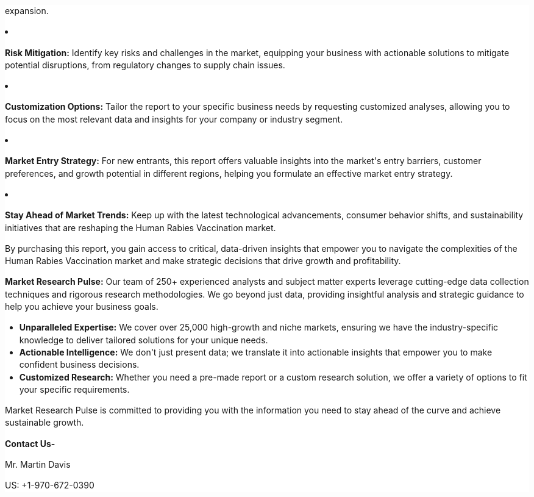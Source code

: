 expansion.</p></li><li><p><strong>Risk Mitigation:</strong> Identify key risks and challenges in the market, equipping your business with actionable solutions to mitigate potential disruptions, from regulatory changes to supply chain issues.</p></li><li><p><strong>Customization Options:</strong> Tailor the report to your specific business needs by requesting customized analyses, allowing you to focus on the most relevant data and insights for your company or industry segment.</p></li><li><p><strong>Market Entry Strategy:</strong> For new entrants, this report offers valuable insights into the market's entry barriers, customer preferences, and growth potential in different regions, helping you formulate an effective market entry strategy.</p></li><li><p><strong>Stay Ahead of Market Trends:</strong> Keep up with the latest technological advancements, consumer behavior shifts, and sustainability initiatives that are reshaping the Human Rabies Vaccination market.</p></li></ol><p>By purchasing this report, you gain access to critical, data-driven insights that empower you to navigate the complexities of the Human Rabies Vaccination market and make strategic decisions that drive growth and profitability.</p><p><strong>Market Research Pulse:</strong>&nbsp;Our team of 250+ experienced analysts and subject matter experts leverage cutting-edge data collection techniques and rigorous research methodologies. We go beyond just data, providing insightful analysis and strategic guidance to help you achieve your business goals.</p><ul><li><strong>Unparalleled Expertise:</strong>&nbsp;We cover over 25,000 high-growth and niche markets, ensuring we have the industry-specific knowledge to deliver tailored solutions for your unique needs.</li><li><strong>Actionable Intelligence:</strong>&nbsp;We don't just present data; we translate it into actionable insights that empower you to make confident business decisions.</li><li><strong>Customized Research:</strong>&nbsp;Whether you need a pre-made report or a custom research solution, we offer a variety of options to fit your specific requirements.</li></ul><p>Market Research Pulse is committed to providing you with the information you need to stay ahead of the curve and achieve sustainable growth.</p><p><strong>Contact Us-</strong></p><p>Mr. Martin Davis</p><p>US: +1-970-672-0390</p>
